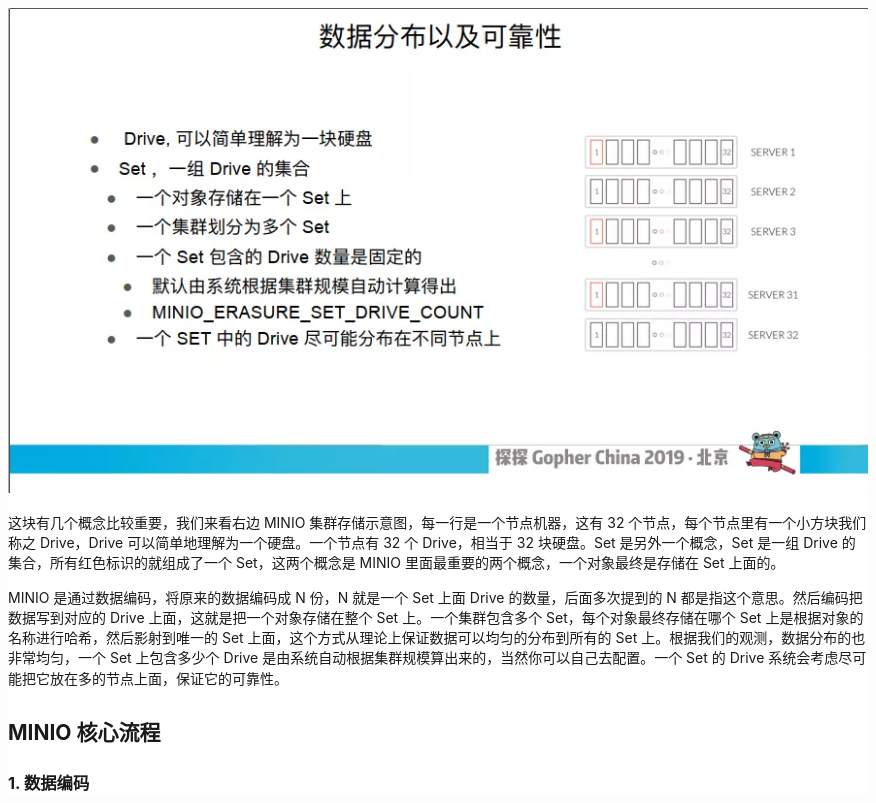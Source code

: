 ![](images/01-chooser-05.webp)

这块有几个概念比较重要，我们来看右边 MINIO 集群存储示意图，每一行是一个节点机器，这有 32 个节点，每个节点里有一个小方块我们称之 Drive，Drive 可以简单地理解为一个硬盘。一个节点有 32 个 Drive，相当于 32 块硬盘。Set 是另外一个概念，Set 是一组 Drive 的集合，所有红色标识的就组成了一个 Set，这两个概念是 MINIO 里面最重要的两个概念，一个对象最终是存储在 Set 上面的。

MINIO 是通过数据编码，将原来的数据编码成 N 份，N 就是一个 Set 上面 Drive 的数量，后面多次提到的 N 都是指这个意思。然后编码把数据写到对应的 Drive 上面，这就是把一个对象存储在整个 Set 上。一个集群包含多个 Set，每个对象最终存储在哪个 Set 上是根据对象的名称进行哈希，然后影射到唯一的 Set 上面，这个方式从理论上保证数据可以均匀的分布到所有的 Set 上。根据我们的观测，数据分布的也非常均匀，一个 Set 上包含多少个 Drive 是由系统自动根据集群规模算出来的，当然你可以自己去配置。一个 Set 的 Drive 系统会考虑尽可能把它放在多的节点上面，保证它的可靠性。

## MINIO 核心流程

### 1. 数据编码

